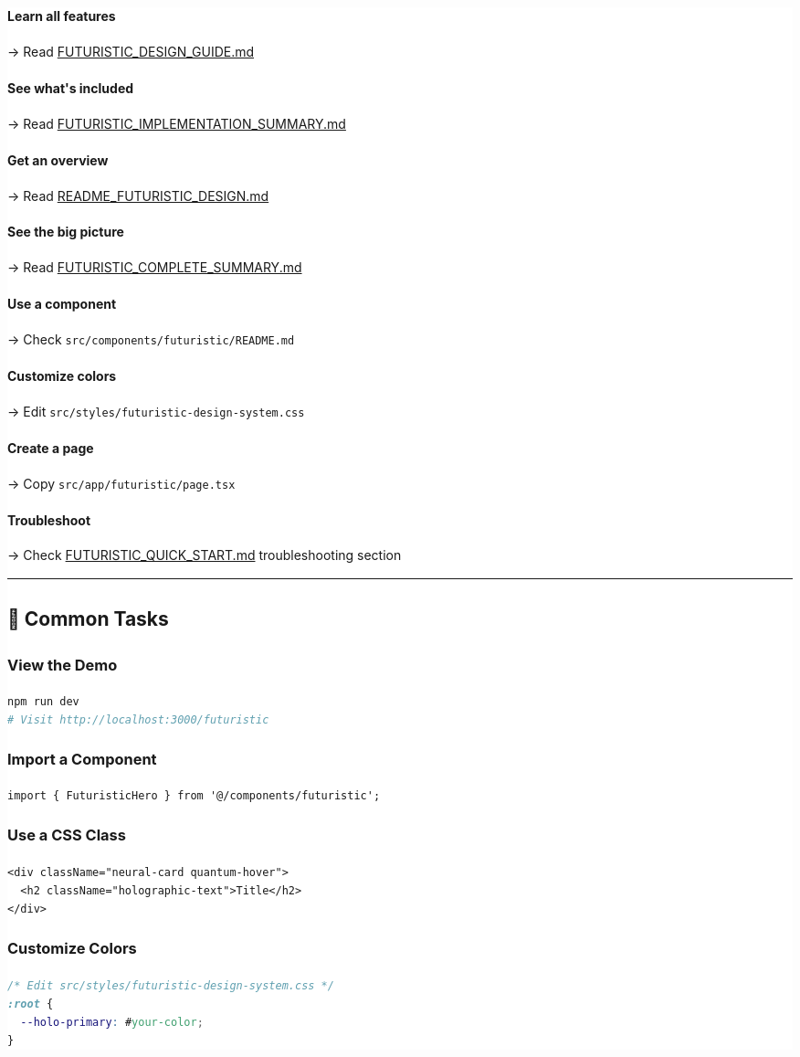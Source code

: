 #### **Learn all features**
→ Read [FUTURISTIC_DESIGN_GUIDE.md](./FUTURISTIC_DESIGN_GUIDE.md)

#### **See what's included**
→ Read [FUTURISTIC_IMPLEMENTATION_SUMMARY.md](./FUTURISTIC_IMPLEMENTATION_SUMMARY.md)

#### **Get an overview**
→ Read [README_FUTURISTIC_DESIGN.md](./README_FUTURISTIC_DESIGN.md)

#### **See the big picture**
→ Read [FUTURISTIC_COMPLETE_SUMMARY.md](./FUTURISTIC_COMPLETE_SUMMARY.md)

#### **Use a component**
→ Check `src/components/futuristic/README.md`

#### **Customize colors**
→ Edit `src/styles/futuristic-design-system.css`

#### **Create a page**
→ Copy `src/app/futuristic/page.tsx`

#### **Troubleshoot**
→ Check [FUTURISTIC_QUICK_START.md](./FUTURISTIC_QUICK_START.md) troubleshooting section

---

## 🎯 Common Tasks

### View the Demo
```bash
npm run dev
# Visit http://localhost:3000/futuristic
```

### Import a Component
```tsx
import { FuturisticHero } from '@/components/futuristic';
```

### Use a CSS Class
```tsx
<div className="neural-card quantum-hover">
  <h2 className="holographic-text">Title</h2>
</div>
```

### Customize Colors
```css
/* Edit src/styles/futuristic-design-system.css */
:root {
  --holo-primary: #your-color;
}
```
